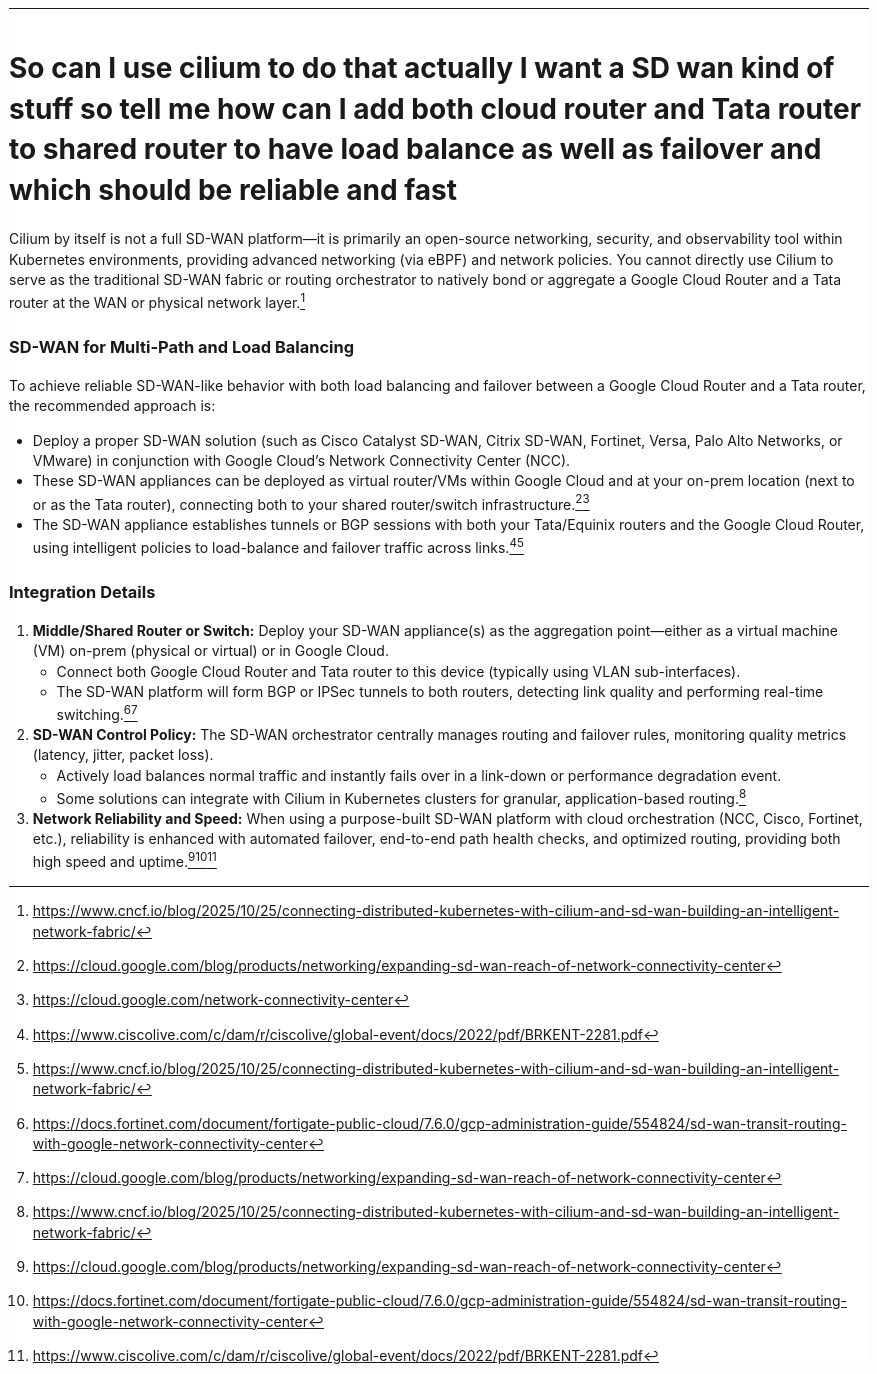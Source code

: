 [^3_1]: https://docs.packetfabric.com/cr/add/google/

[^3_2]: https://community.equinix.com/blog/videostutorials/connecting-fabric-cloud-router-to-google-cloud-platform/2591

[^3_3]: https://docs.cloud.google.com/network-connectivity/docs/router/how-to/create-router-vpc-network

[^3_4]: https://cloud.google.com/network-connectivity/docs/router/how-to/create-router-vpc-network

[^3_5]: https://cloud.google.com/network-connectivity/docs/network-connectivity-center/how-to/connect-site-to-cloud

[^3_6]: https://cloud.google.com/network-connectivity/docs/interconnect/how-to/partner/configuring-onprem-routers

[^3_7]: https://docs.cloud.google.com/network-connectivity/docs/router

[^3_8]: https://www.youtube.com/watch?v=DYGRCLbHQo8

[^3_9]: https://cloud.google.com/network-connectivity/docs/interconnect/how-to/dedicated/configuring-onprem-routers

[^3_10]: https://www.cloudskillsboost.google/course_templates/535/video/377240


---

# So can I use cilium to do that actually I want a SD wan kind of stuff so tell me how can I add both cloud router and Tata router to shared router to have load balance as well as failover and which should be reliable and fast

Cilium by itself is not a full SD-WAN platform—it is primarily an open-source networking, security, and observability tool within Kubernetes environments, providing advanced networking (via eBPF) and network policies. You cannot directly use Cilium to serve as the traditional SD-WAN fabric or routing orchestrator to natively bond or aggregate a Google Cloud Router and a Tata router at the WAN or physical network layer.[^4_2]

### SD-WAN for Multi-Path and Load Balancing

To achieve reliable SD-WAN-like behavior with both load balancing and failover between a Google Cloud Router and a Tata router, the recommended approach is:

- Deploy a proper SD-WAN solution (such as Cisco Catalyst SD-WAN, Citrix SD-WAN, Fortinet, Versa, Palo Alto Networks, or VMware) in conjunction with Google Cloud’s Network Connectivity Center (NCC).
- These SD-WAN appliances can be deployed as virtual router/VMs within Google Cloud and at your on-prem location (next to or as the Tata router), connecting both to your shared router/switch infrastructure.[^4_5][^4_7]
- The SD-WAN appliance establishes tunnels or BGP sessions with both your Tata/Equinix routers and the Google Cloud Router, using intelligent policies to load-balance and failover traffic across links.[^4_8][^4_2]


### Integration Details

1. **Middle/Shared Router or Switch:**
Deploy your SD-WAN appliance(s) as the aggregation point—either as a virtual machine (VM) on-prem (physical or virtual) or in Google Cloud.
    - Connect both Google Cloud Router and Tata router to this device (typically using VLAN sub-interfaces).
    - The SD-WAN platform will form BGP or IPSec tunnels to both routers, detecting link quality and performing real-time switching.[^4_6][^4_5]
2. **SD-WAN Control Policy:**
The SD-WAN orchestrator centrally manages routing and failover rules, monitoring quality metrics (latency, jitter, packet loss).
    - Actively load balances normal traffic and instantly fails over in a link-down or performance degradation event.
    - Some solutions can integrate with Cilium in Kubernetes clusters for granular, application-based routing.[^4_2]
3. **Network Reliability and Speed:**
When using a purpose-built SD-WAN platform with cloud orchestration (NCC, Cisco, Fortinet, etc.), reliability is enhanced with automated failover, end-to-end path health checks, and optimized routing, providing both high speed and uptime.[^4_5][^4_6][^4_8]


[^1_1]: https://www.pluralsight.com/resources/blog/cloud/why-and-how-do-we-build-a-multi-region-active-active-architecture
[^1_2]: https://www.reddit.com/r/networking/comments/k1fcyx/activeactive_datacenters/
[^1_3]: https://aws.amazon.com/blogs/architecture/disaster-recovery-dr-architecture-on-aws-part-iv-multi-site-active-active/
[^1_4]: https://www.reddit.com/r/networking/comments/86hcb5/how_do_you_guys_handle_activeactive_internet/
[^1_5]: https://docs.confluent.io/platform/6.2/multi-dc-deployments/multi-region-architectures.html
[^1_6]: https://docs.cloud.google.com/network-connectivity/docs/interconnect/concepts/partner-overview
[^1_7]: https://awsforengineers.com/blog/multi-region-active-active-architecture-on-aws-guide/
[^1_8]: https://cloud.google.com/network-connectivity/docs/interconnect/how-to/dedicated/creating-redundant-interconnect
[^1_9]: https://dev.to/virajlakshitha/going-global-building-highly-resilient-systems-with-multi-region-active-active-architectures-3bk8
[^1_10]: https://cloud.google.com/network-connectivity/docs/interconnect/support/faq
[^2_1]: https://www.coresite.com/cloud-networking/google-cloud-interconnect
[^2_2]: https://docs.cloud.google.com/network-connectivity/docs/interconnect/concepts/overview
[^2_3]: https://cloud.google.com/blog/products/networking/cross-site-interconnect-now-ga-simplifies-l2-connectivity
[^2_4]: https://www.megaport.com/blog/six-key-differences-between-major-cloud-providers/
[^2_5]: https://thecodev.co.uk/cloud-providers-comparison-2025/
[^2_6]: https://cloud.google.com/blog/products/compute/google-is-a-leader-in-gartner-magic-quadrant-for-scps
[^2_7]: https://docs.cloud.google.com/docs/get-started/aws-azure-gcp-service-comparison
[^2_8]: https://blog.consoleconnect.com/whats-new-with-google-cloud-for-2025
[^2_9]: https://dev.to/davinceleecode/top-cloud-platform-providers-2025-le1
[^2_10]: https://cloud.google.com
[^4_1]: https://www.cisco.com/c/en/us/td/docs/solutions/CVD/SDWAN/Cisco-GCP-Guide.html
[^4_2]: https://www.cncf.io/blog/2025/10/25/connecting-distributed-kubernetes-with-cilium-and-sd-wan-building-an-intelligent-network-fabric/
[^4_3]: https://docs.netscaler.com/en-us/citrix-sd-wan-orchestrator/downloads/citrix-sdwan-with-google-ncc-deployment-guide.pdf
[^4_4]: https://www.cloudskillsboost.google/focuses/71305?parent=catalog
[^4_5]: https://cloud.google.com/blog/products/networking/expanding-sd-wan-reach-of-network-connectivity-center
[^4_6]: https://docs.fortinet.com/document/fortigate-public-cloud/7.6.0/gcp-administration-guide/554824/sd-wan-transit-routing-with-google-network-connectivity-center
[^4_7]: https://cloud.google.com/network-connectivity-center
[^4_8]: https://www.ciscolive.com/c/dam/r/ciscolive/global-event/docs/2022/pdf/BRKENT-2281.pdf
[^4_9]: https://www.cisco.com/c/en/us/td/docs/routers/sdwan/configuration/cloudonramp/ios-xe-17/cloud-onramp-book-xe/cloud-onramp-multi-cloud-google-cloud.html
[^4_10]: https://video.cisco.com/detail/video/6242685516001
[^5_1]: https://www.reddit.com/r/networking/comments/e89gpe/could_one_make_a_vendorneutral_sdwanlike_solution/
[^5_2]: https://cloudswit.ch/blogs/7-best-open-source-router-os-software/
[^5_3]: https://www.comparitech.com/net-admin/open-source-router-os-software/
[^5_4]: https://github.com/upa/nante-wan
[^5_5]: https://flexiwan.com
[^5_6]: https://flexiwan.com/sd-wan-open-source/
[^5_7]: https://www.reddit.com/r/networking/comments/kt31j5/sdwan_replacement_that_is_free/
[^5_8]: https://datacipher.com/10-top-sd-wan-solutions-for-enterprises/
[^5_9]: https://github.com/topics/sd-wan
[^5_10]: https://www.youtube.com/watch?v=XVKY8hGXGiw
[^6_1]: https://www.cisco.com/c/en/us/solutions/collateral/enterprise-networks/sd-wan/at-a-glance-c45-2362352.html
[^6_2]: https://www.cisco.com/c/en/us/td/docs/solutions/CVD/SDWAN/Cisco-GCP-Guide.html
[^6_3]: https://cloud.google.com/network-connectivity-center
[^6_4]: https://cloud.google.com/blog/products/networking/expanding-sd-wan-reach-of-network-connectivity-center
[^6_5]: https://www.silver-peak.com/company/tech-partners/cloud/google-cloud
[^6_6]: https://codelabs.developers.google.com/ncc-3pnva-site-to-cloud
[^6_7]: https://www.cloudskillsboost.google/focuses/14867?parent=catalog\&qlcampaign=77-10TGCP-918
[^6_8]: https://cloud.google.com/products/networking
[^6_9]: https://docs.cloud.google.com/network-connectivity/docs/wan-partners
[^6_10]: https://video.cisco.com/detail/video/6242685516001
[^7_1]: https://www.cisco.com/c/en/us/td/docs/solutions/CVD/SDWAN/Cisco-GCP-Guide.html
[^7_2]: https://just4cloud.com/advanced-networking-topologies-google-cloud/
[^7_3]: https://community.aviatrix.com/tech-zone-14/aviatrix-google-cloud-networking-connectivity-center-ncc-integrated-solution-541
[^7_4]: https://cloud.google.com/architecture/network-hybrid-multicloud
[^7_5]: https://www.youtube.com/watch?v=Cmb58HnlpIg
[^7_6]: https://docs.fortinet.com/document/fortigate-public-cloud/7.6.0/gcp-administration-guide/554824/sd-wan-transit-routing-with-google-network-connectivity-center
[^7_7]: https://docs.fortinet.com/document/fortigate-public-cloud/7.4.0/gcp-administration-guide/554824/sd-wan-transit-routing-with-google-network-connectivity-center
[^7_8]: https://versa-networks.com/documents/solution-briefs/versa-sase-and-google-network-connectivity-center.pdf
[^7_9]: https://www.youtube.com/watch?v=BGB0ojLA22M
[^7_10]: https://cloud.google.com/products/networking
[^7_11]: https://cloud.google.com/network-connectivity-center
[^8_1]: https://www.cloudskillsboost.google/focuses/18539?parent=catalog
[^8_2]: https://cloud.google.com/network-connectivity/docs/router/how-to/create-router-vpc-network
[^8_3]: https://cloud.google.com/network-connectivity/docs/network-connectivity-center/how-to/creating-router-appliances
[^8_4]: https://docs.cloud.google.com/network-connectivity/docs/network-connectivity-center/concepts/ra-overview
[^8_5]: https://docs.cloud.google.com/network-connectivity/docs/network-connectivity-center/concepts/overview
[^8_6]: https://www.youtube.com/watch?v=x6P3NwiPmP4
[^8_7]: https://cloud.google.com/products/networking
[^8_8]: https://www.tatatelebusiness.com/articles/mpls-vpn/
[^8_9]: https://partner.cloudskillsboost.google/paths/1848/course_templates/21/video/534316?locale=it
[^8_10]: https://partner.cloudskillsboost.google/paths/79/course_templates/1145/video/575456?locale=it